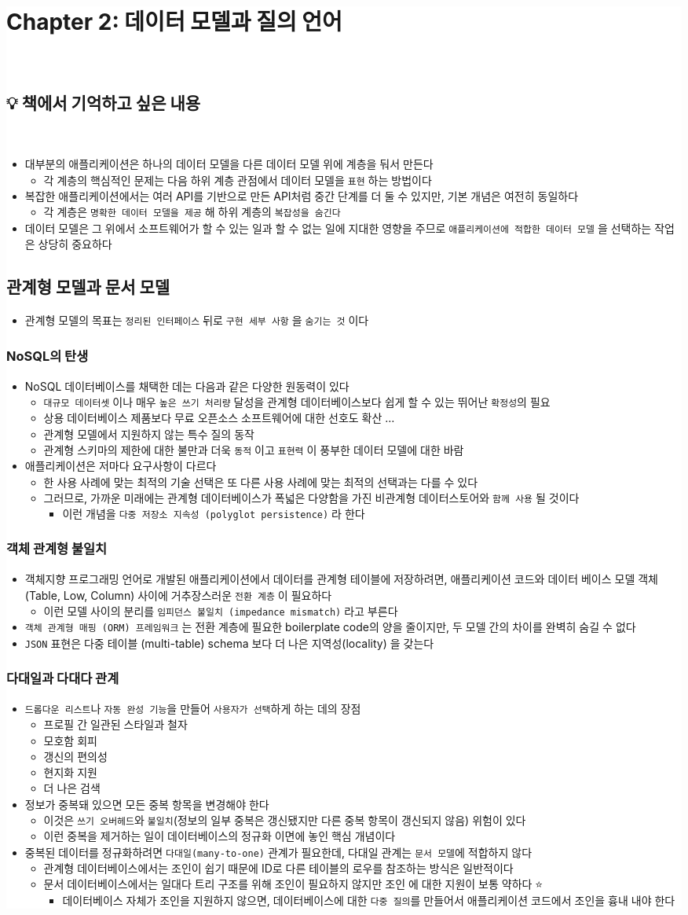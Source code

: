 # Chapter 2: 데이터 모델과 질의 언어

<br>

## 💡 책에서 기억하고 싶은 내용

<br>

- 대부분의 애플리케이션은 하나의 데이터 모델을 다른 데이터 모델 위에 계층을 둬서 만든다
  - 각 계층의 핵심적인 문제는 다음 하위 계층 관점에서 데이터 모델을 `표현` 하는 방법이다
- 복잡한 애플리케이션에서는 여러 API를 기반으로 만든 API처럼 중간 단계를 더 둘 수 있지만, 기본 개념은 여전히 동일하다
  - 각 계층은 `명확한 데이터 모델을 제공` 해 하위 계층의 `복잡성을 숨긴다`
- 데이터 모델은 그 위에서 소프트웨어가 할 수 있는 일과 할 수 없는 일에 지대한 영향을 주므로 `애플리케이션에 적합한 데이터 모델` 을 선택하는 작업은 상당히 중요하다

## 관계형 모델과 문서 모델

- 관계형 모델의 목표는 `정리된 인터페이스` 뒤로 `구현 세부 사항` 을 `숨기는 것` 이다

### NoSQL의 탄생

- NoSQL 데이터베이스를 채택한 데는 다음과 같은 다양한 원동력이 있다
  - `대규모 데이터셋` 이나 매우 `높은 쓰기 처리량` 달성을 관계형 데이터베이스보다 쉽게 할 수 있는 뛰어난 `확정성`의 필요
  - 상용 데이터베이스 제품보다 무료 오픈소스 소프트웨어에 대한 선호도 확산  …
  - 관계형 모델에서 지원하지 않는 특수 질의 동작
  - 관계형 스키마의 제한에 대한 불만과 더욱 `동적`  이고 `표현력` 이 풍부한 데이터 모델에 대한 바람
- 애플리케이션은 저마다 요구사항이 다르다
  - 한 사용 사례에 맞는 최적의 기술 선택은 또 다른 사용 사례에 맞는 최적의 선택과는 다를 수 있다
  - 그러므로, 가까운 미래에는 관계형 데이터베이스가 폭넓은 다양함을 가진 비관계형 데이터스토어와 `함께 사용` 될 것이다
    - 이런 개념을 `다중 저장소 지속성 (polyglot persistence)` 라 한다

### 객체 관계형 불일치

- 객체지향 프로그래밍 언어로 개발된 애플리케이션에서 데이터를 관계형 테이블에 저장하려면, 애플리케이션 코드와 데이터 베이스 모델 객체 (Table, Low, Column) 사이에 거추장스러운 `전환 계층` 이 필요하다
  - 이런 모델 사이의 분리를 `임피던스 불일치 (impedance mismatch)` 라고 부른다
- `객체 관계형 매핑 (ORM) 프레임워크` 는 전환 계층에 필요한 boilerplate code의 양을 줄이지만, 두 모델 간의 차이를 완벽히 숨길 수 없다
- `JSON` 표현은 다중 테이블 (multi-table) schema 보다 더 나은 지역성(locality) 을 갖는다

### 다대일과 다대다 관계

- `드롭다운 리스트`나 `자동 완성 기능`을 만들어 `사용자가 선택`하게 하는 데의 장점
  - 프로필 간 일관된 스타일과 철자
  - 모호함 회피
  - 갱신의 편의성
  - 현지화 지원
  - 더 나은 검색
- 정보가 중복돼 있으면 모든 중복 항목을 변경해야 한다
  - 이것은 `쓰기 오버헤드`와 `불일치`(정보의 일부 중복은 갱신됐지만 다른 중복 항목이 갱신되지 않음) 위험이 있다
  - 이런 중복을 제거하는 일이 데이터베이스의 정규화 이면에 놓인 핵심 개념이다
- 중복된 데이터를 정규화하려면 `다대일(many-to-one)` 관계가 필요한데, 다대일 관계는 `문서 모델`에 적합하지 않다
  - 관계형 데이터베이스에서는 조인이 쉽기 때문에 ID로 다른 테이블의 로우를 참조하는 방식은 일반적이다
  - 문서 데이터베이스에서는 일대다 트리 구조를 위해 조인이 필요하지 않지만 조인 에 대한 지원이 보통 약하다 ⭐
    - 데이터베이스 자체가 조인을 지원하지 않으면, 데이터베이스에 대한 `다중 질의`를 만들어서 애플리케이션 코드에서 조인을 흉내 내야 한다

